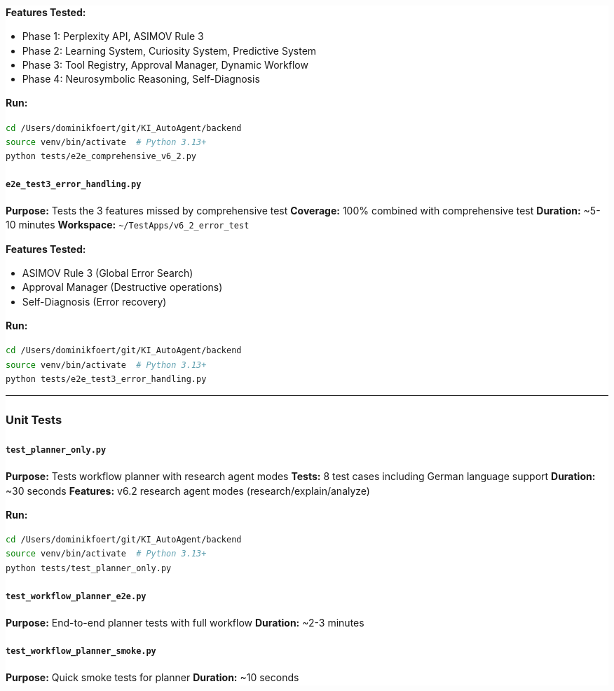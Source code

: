 **Features Tested:**
- Phase 1: Perplexity API, ASIMOV Rule 3
- Phase 2: Learning System, Curiosity System, Predictive System
- Phase 3: Tool Registry, Approval Manager, Dynamic Workflow
- Phase 4: Neurosymbolic Reasoning, Self-Diagnosis

**Run:**
```bash
cd /Users/dominikfoert/git/KI_AutoAgent/backend
source venv/bin/activate  # Python 3.13+
python tests/e2e_comprehensive_v6_2.py
```

#### `e2e_test3_error_handling.py`
**Purpose:** Tests the 3 features missed by comprehensive test
**Coverage:** 100% combined with comprehensive test
**Duration:** ~5-10 minutes
**Workspace:** `~/TestApps/v6_2_error_test`

**Features Tested:**
- ASIMOV Rule 3 (Global Error Search)
- Approval Manager (Destructive operations)
- Self-Diagnosis (Error recovery)

**Run:**
```bash
cd /Users/dominikfoert/git/KI_AutoAgent/backend
source venv/bin/activate  # Python 3.13+
python tests/e2e_test3_error_handling.py
```

---

### Unit Tests

#### `test_planner_only.py`
**Purpose:** Tests workflow planner with research agent modes
**Tests:** 8 test cases including German language support
**Duration:** ~30 seconds
**Features:** v6.2 research agent modes (research/explain/analyze)

**Run:**
```bash
cd /Users/dominikfoert/git/KI_AutoAgent/backend
source venv/bin/activate  # Python 3.13+
python tests/test_planner_only.py
```

#### `test_workflow_planner_e2e.py`
**Purpose:** End-to-end planner tests with full workflow
**Duration:** ~2-3 minutes

#### `test_workflow_planner_smoke.py`
**Purpose:** Quick smoke tests for planner
**Duration:** ~10 seconds
